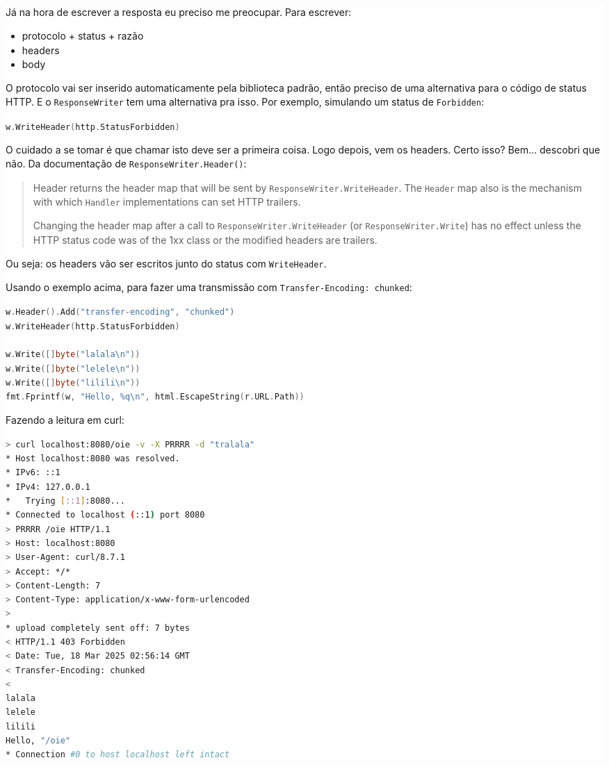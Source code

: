 Já na hora de escrever a resposta eu preciso me preocupar. Para escrever:

- protocolo + status + razão
- headers
- body

O protocolo vai ser inserido automaticamente pela biblioteca padrão, então
preciso de uma alternativa para o código de status HTTP. E o `ResponseWriter`
tem uma alternativa pra isso. Por exemplo, simulando um status de  `Forbidden`:

```go
w.WriteHeader(http.StatusForbidden)
```

O cuidado a se tomar é que chamar isto deve ser a primeira coisa. Logo depois,
vem os headers. Certo isso? Bem... descobri que não. Da documentação de
`ResponseWriter.Header()`:

> Header returns the header map that will be sent by
> `ResponseWriter.WriteHeader`. The `Header` map also is the mechanism with
> which `Handler` implementations can set HTTP trailers.
> 
> Changing the header map after a call to `ResponseWriter.WriteHeader` (or
> `ResponseWriter.Write`) has no effect unless the HTTP status code was of the
> 1xx class or the modified headers are trailers.

Ou seja: os headers vão ser escritos junto do status com `WriteHeader`.

Usando o exemplo acima, para fazer uma transmissão com
`Transfer-Encoding: chunked`:

```go
w.Header().Add("transfer-encoding", "chunked")
w.WriteHeader(http.StatusForbidden)

w.Write([]byte("lalala\n"))
w.Write([]byte("lelele\n"))
w.Write([]byte("lilili\n"))
fmt.Fprintf(w, "Hello, %q\n", html.EscapeString(r.URL.Path))
```

Fazendo a leitura em curl:

```bash
> curl localhost:8080/oie -v -X PRRRR -d "tralala"
* Host localhost:8080 was resolved.
* IPv6: ::1
* IPv4: 127.0.0.1
*   Trying [::1]:8080...
* Connected to localhost (::1) port 8080
> PRRRR /oie HTTP/1.1
> Host: localhost:8080
> User-Agent: curl/8.7.1
> Accept: */*
> Content-Length: 7
> Content-Type: application/x-www-form-urlencoded
> 
* upload completely sent off: 7 bytes
< HTTP/1.1 403 Forbidden
< Date: Tue, 18 Mar 2025 02:56:14 GMT
< Transfer-Encoding: chunked
< 
lalala
lelele
lilili
Hello, "/oie"
* Connection #0 to host localhost left intact
```
